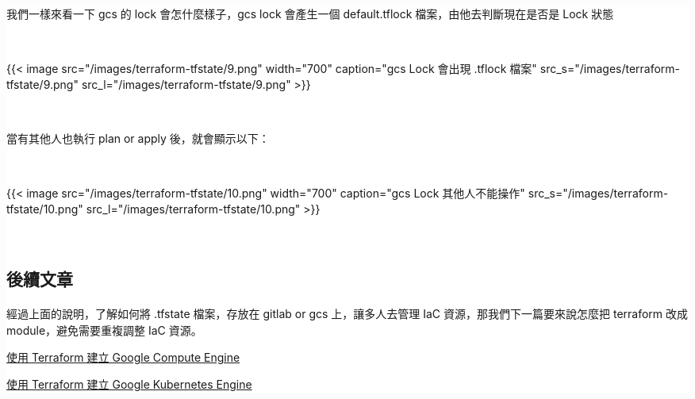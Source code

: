 我們一樣來看一下 gcs 的 lock 會怎什麼樣子，gcs lock 會產生一個 default.tflock 檔案，由他去判斷現在是否是 Lock 狀態

<br>

{{< image src="/images/terraform-tfstate/9.png"  width="700" caption="gcs Lock 會出現 .tflock 檔案" src_s="/images/terraform-tfstate/9.png" src_l="/images/terraform-tfstate/9.png" >}}

<br>

當有其他人也執行 plan or apply 後，就會顯示以下：

<br>

{{< image src="/images/terraform-tfstate/10.png"  width="700" caption="gcs Lock 其他人不能操作" src_s="/images/terraform-tfstate/10.png" src_l="/images/terraform-tfstate/10.png" >}}

<br>

## 後續文章

經過上面的說明，了解如何將 .tfstate 檔案，存放在 gitlab or gcs 上，讓多人去管理 IaC 資源，那我們下一篇要來說怎麼把 terraform 改成 module，避免需要重複調整 IaC 資源。

[使用 Terraform 建立 Google Compute Engine](https://blog.pin-yi.me/terraform-gce/)

[使用 Terraform 建立 Google Kubernetes Engine](https://blog.pin-yi.me/terraform-gke/)